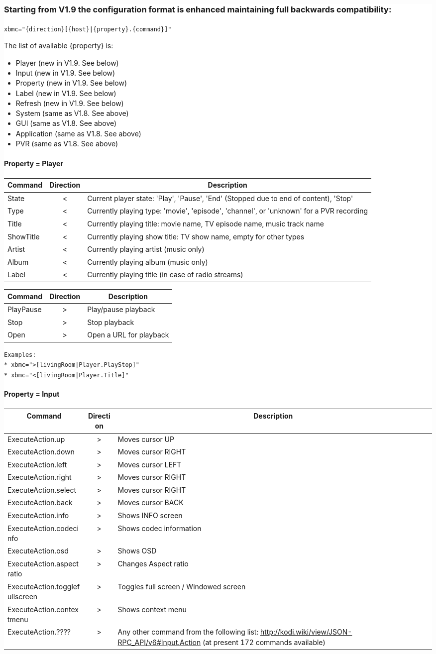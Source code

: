 
### Starting from V1.9 the configuration format is enhanced maintaining full backwards compatibility:

    xbmc="{direction}[{host}|{property}.{command}]"

The list of available {property} is:
* Player (new in V1.9. See below)
* Input (new in V1.9. See below)
* Property (new in V1.9. See below)
* Label (new in V1.9. See below)
* Refresh (new in V1.9. See below)
* System (same as V1.8. See above)
* GUI (same as V1.8. See above)
* Application (same as V1.8. See above)
* PVR (same as V1.8. See above)

#### Property = Player

Command           | Direction | Description
----------------- |:---------:| ------------
State             | <         | Current player state: 'Play', 'Pause', 'End' (Stopped due to end of content), 'Stop' 
Type       | <         | Currently playing type: 'movie', 'episode', 'channel', or 'unknown' for a PVR recording
Title      | <         | Currently playing title: movie name, TV episode name, music track name
ShowTitle  | <         | Currently playing show title: TV show name, empty for other types
Artist     | <         | Currently playing artist (music only)
Album      | <         | Currently playing album (music only)
Label      | <         | Currently playing title (in case of radio streams) 

Command           | Direction | Description
----------------- |:---------:| ------------
PlayPause  | >         | Play/pause playback
Stop       | >         | Stop playback
Open       | >         | Open a URL for playback


```
Examples: 
* xbmc=">[livingRoom|Player.PlayStop]"
* xbmc="<[livingRoom|Player.Title]"
```

#### Property = Input

Command           | Direction | Description
------------------- |:---------:| ------------
ExecuteAction.up    | >         | Moves cursor UP 
ExecuteAction.down  | >         | Moves cursor RIGHT
ExecuteAction.left  | >         | Moves cursor LEFT
ExecuteAction.right | >         | Moves cursor RIGHT
ExecuteAction.select | >         | Moves cursor RIGHT
ExecuteAction.back | >         | Moves cursor BACK
ExecuteAction.info | >         | Shows INFO screen 
ExecuteAction.codecinfo | >         | Shows codec information
ExecuteAction.osd | >         | Shows OSD
ExecuteAction.aspectratio | >         | Changes Aspect ratio
ExecuteAction.togglefullscreen | >         | Toggles full screen / Windowed screen
ExecuteAction.contextmenu | >         | Shows context menu
ExecuteAction.???? | >         | Any other command from the following list: http://kodi.wiki/view/JSON-RPC_API/v6#Input.Action (at present 172 commands available)
